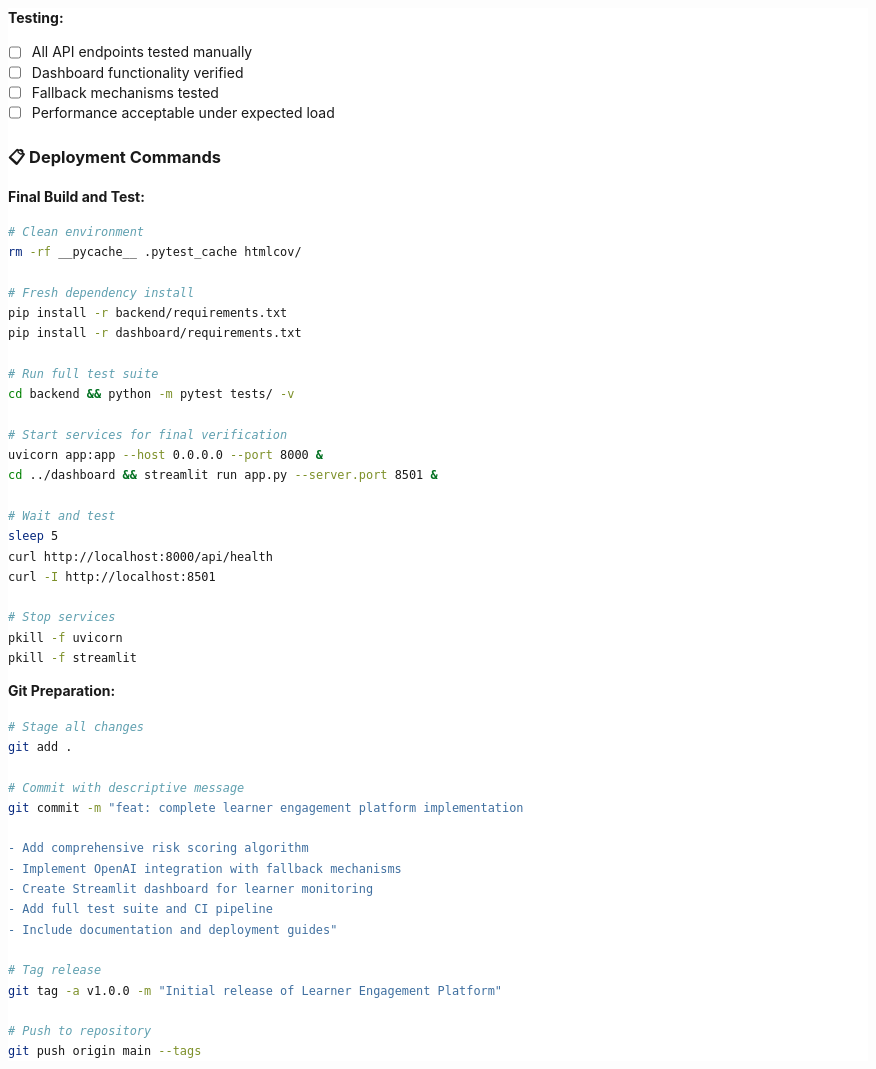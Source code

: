 **Testing:**
- [ ] All API endpoints tested manually
- [ ] Dashboard functionality verified
- [ ] Fallback mechanisms tested
- [ ] Performance acceptable under expected load

### 📋 Deployment Commands

**Final Build and Test:**
```bash
# Clean environment
rm -rf __pycache__ .pytest_cache htmlcov/

# Fresh dependency install
pip install -r backend/requirements.txt
pip install -r dashboard/requirements.txt

# Run full test suite
cd backend && python -m pytest tests/ -v

# Start services for final verification
uvicorn app:app --host 0.0.0.0 --port 8000 &
cd ../dashboard && streamlit run app.py --server.port 8501 &

# Wait and test
sleep 5
curl http://localhost:8000/api/health
curl -I http://localhost:8501

# Stop services
pkill -f uvicorn
pkill -f streamlit
```

**Git Preparation:**
```bash
# Stage all changes
git add .

# Commit with descriptive message
git commit -m "feat: complete learner engagement platform implementation

- Add comprehensive risk scoring algorithm
- Implement OpenAI integration with fallback mechanisms  
- Create Streamlit dashboard for learner monitoring
- Add full test suite and CI pipeline
- Include documentation and deployment guides"

# Tag release
git tag -a v1.0.0 -m "Initial release of Learner Engagement Platform"

# Push to repository
git push origin main --tags
```
